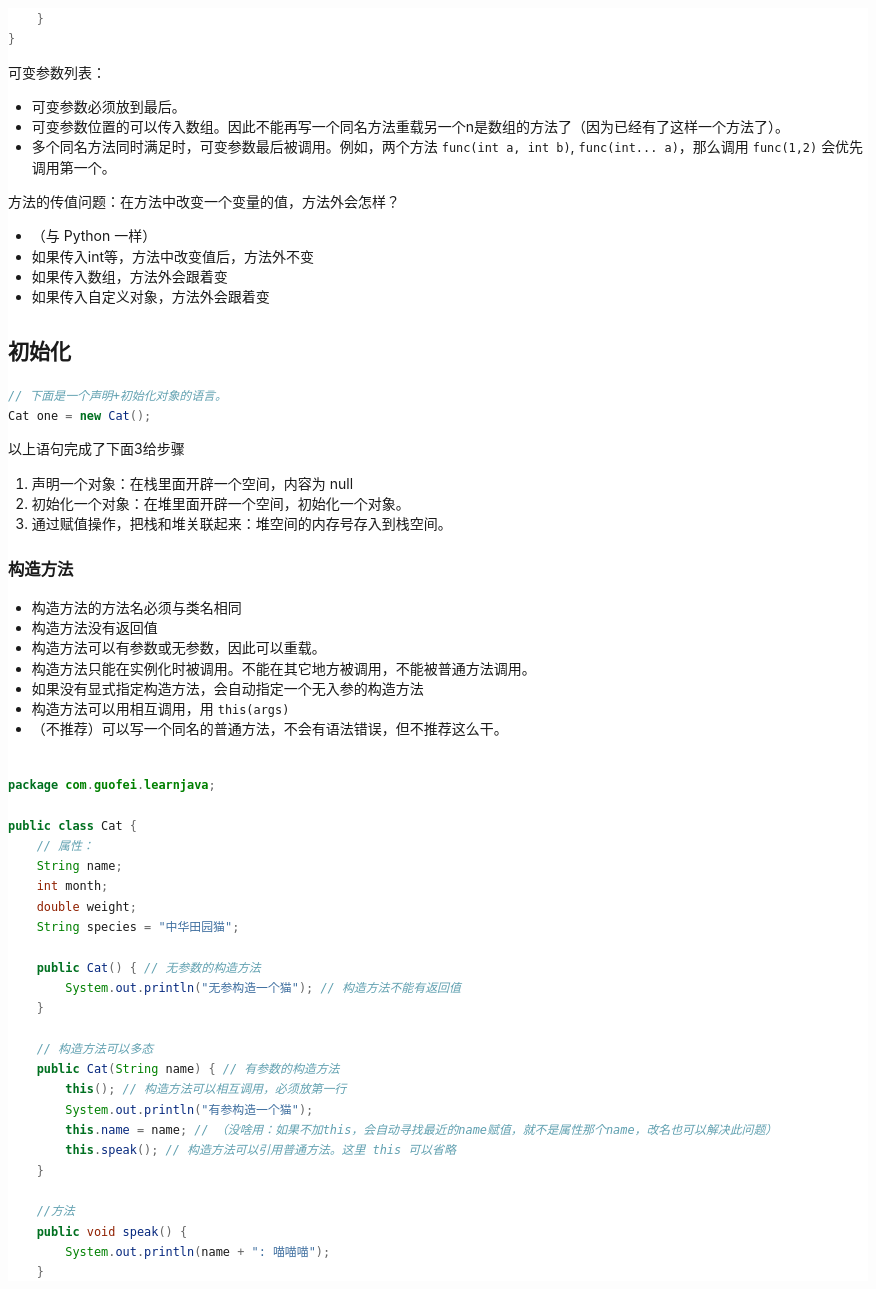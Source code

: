```java
    }
}
```

可变参数列表：
- 可变参数必须放到最后。
- 可变参数位置的可以传入数组。因此不能再写一个同名方法重载另一个n是数组的方法了（因为已经有了这样一个方法了）。
- 多个同名方法同时满足时，可变参数最后被调用。例如，两个方法 `func(int a, int b)`, `func(int... a)`，那么调用 `func(1,2)` 会优先调用第一个。


方法的传值问题：在方法中改变一个变量的值，方法外会怎样？
- （与 Python 一样）
- 如果传入int等，方法中改变值后，方法外不变
- 如果传入数组，方法外会跟着变
- 如果传入自定义对象，方法外会跟着变


## 初始化

```java
// 下面是一个声明+初始化对象的语言。
Cat one = new Cat();
```

以上语句完成了下面3给步骤
1. 声明一个对象：在栈里面开辟一个空间，内容为 null
2. 初始化一个对象：在堆里面开辟一个空间，初始化一个对象。
3. 通过赋值操作，把栈和堆关联起来：堆空间的内存号存入到栈空间。

### 构造方法

- 构造方法的方法名必须与类名相同
- 构造方法没有返回值
- 构造方法可以有参数或无参数，因此可以重载。
- 构造方法只能在实例化时被调用。不能在其它地方被调用，不能被普通方法调用。
- 如果没有显式指定构造方法，会自动指定一个无入参的构造方法
- 构造方法可以用相互调用，用 `this(args)`
- （不推荐）可以写一个同名的普通方法，不会有语法错误，但不推荐这么干。


```java

package com.guofei.learnjava;

public class Cat {
    // 属性：
    String name;
    int month;
    double weight;
    String species = "中华田园猫";

    public Cat() { // 无参数的构造方法
        System.out.println("无参构造一个猫"); // 构造方法不能有返回值
    }

    // 构造方法可以多态
    public Cat(String name) { // 有参数的构造方法
        this(); // 构造方法可以相互调用，必须放第一行
        System.out.println("有参构造一个猫");
        this.name = name; // （没啥用：如果不加this，会自动寻找最近的name赋值，就不是属性那个name，改名也可以解决此问题）
        this.speak(); // 构造方法可以引用普通方法。这里 this 可以省略
    }

    //方法
    public void speak() {
        System.out.println(name + ": 喵喵喵");
    }
```